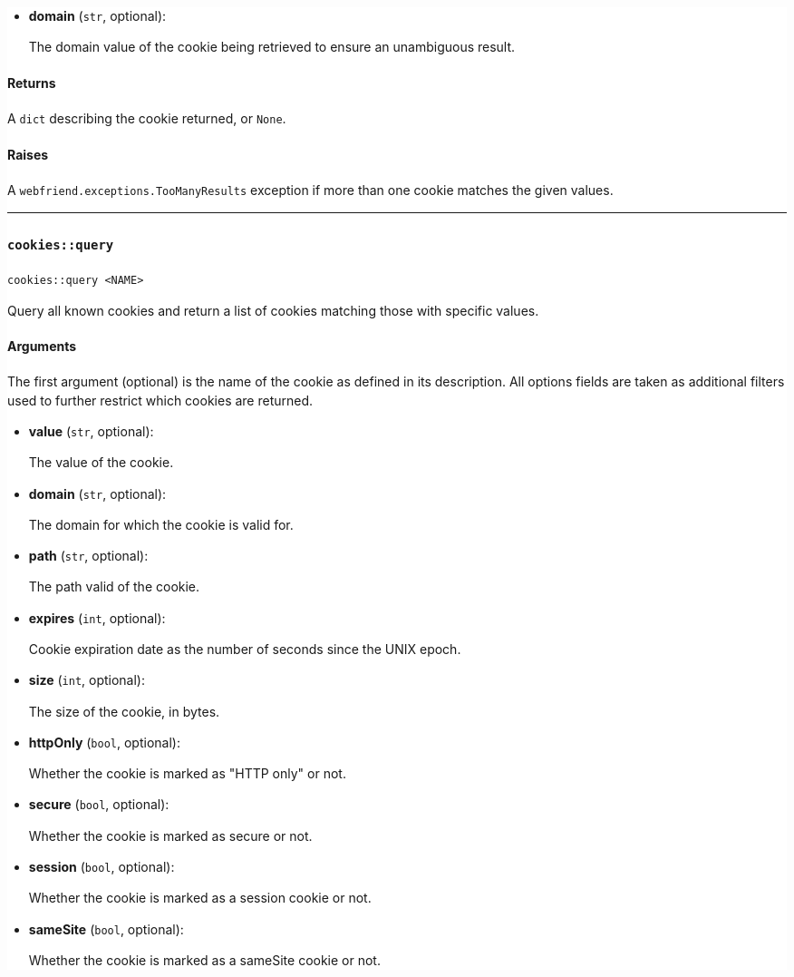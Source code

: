 - **domain** (`str`, optional):

    The domain value of the cookie being retrieved to ensure an unambiguous result.

#### Returns
A `dict` describing the cookie returned, or `None`.

#### Raises
A `webfriend.exceptions.TooManyResults` exception if more than one cookie matches the given
values.

---

### `cookies::query`

```
cookies::query <NAME>
```

Query all known cookies and return a list of cookies matching those with specific values.

#### Arguments

The first argument (optional) is the name of the cookie as defined in its description. All
options fields are taken as additional filters used to further restrict which cookies are
returned.

- **value** (`str`, optional):

    The value of the cookie.

- **domain** (`str`, optional):

    The domain for which the cookie is valid for.

- **path** (`str`, optional):

    The path valid of the cookie.

- **expires** (`int`, optional):

    Cookie expiration date as the number of seconds since the UNIX epoch.

- **size** (`int`, optional):

    The size of the cookie, in bytes.

- **httpOnly** (`bool`, optional):

    Whether the cookie is marked as "HTTP only" or not.

- **secure** (`bool`, optional):

    Whether the cookie is marked as secure or not.

- **session** (`bool`, optional):

    Whether the cookie is marked as a session cookie or not.

- **sameSite** (`bool`, optional):

    Whether the cookie is marked as a sameSite cookie or not.
